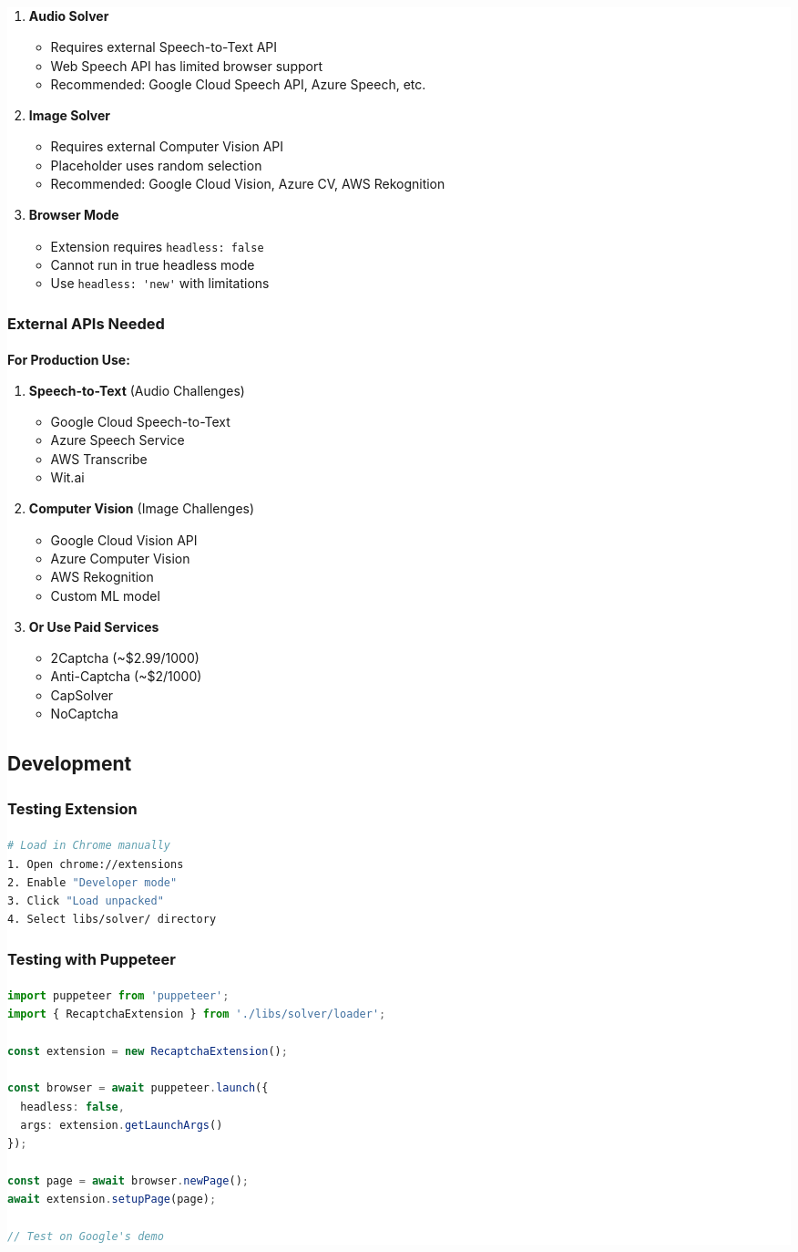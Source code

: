 1. **Audio Solver**
   - Requires external Speech-to-Text API
   - Web Speech API has limited browser support
   - Recommended: Google Cloud Speech API, Azure Speech, etc.

2. **Image Solver**
   - Requires external Computer Vision API
   - Placeholder uses random selection
   - Recommended: Google Cloud Vision, Azure CV, AWS Rekognition

3. **Browser Mode**
   - Extension requires `headless: false`
   - Cannot run in true headless mode
   - Use `headless: 'new'` with limitations

### External APIs Needed

**For Production Use:**

1. **Speech-to-Text** (Audio Challenges)
   - Google Cloud Speech-to-Text
   - Azure Speech Service
   - AWS Transcribe
   - Wit.ai

2. **Computer Vision** (Image Challenges)
   - Google Cloud Vision API
   - Azure Computer Vision
   - AWS Rekognition
   - Custom ML model

3. **Or Use Paid Services**
   - 2Captcha (~$2.99/1000)
   - Anti-Captcha (~$2/1000)
   - CapSolver
   - NoCaptcha

## Development

### Testing Extension

```bash
# Load in Chrome manually
1. Open chrome://extensions
2. Enable "Developer mode"
3. Click "Load unpacked"
4. Select libs/solver/ directory
```

### Testing with Puppeteer

```typescript
import puppeteer from 'puppeteer';
import { RecaptchaExtension } from './libs/solver/loader';

const extension = new RecaptchaExtension();

const browser = await puppeteer.launch({
  headless: false,
  args: extension.getLaunchArgs()
});

const page = await browser.newPage();
await extension.setupPage(page);

// Test on Google's demo
```
